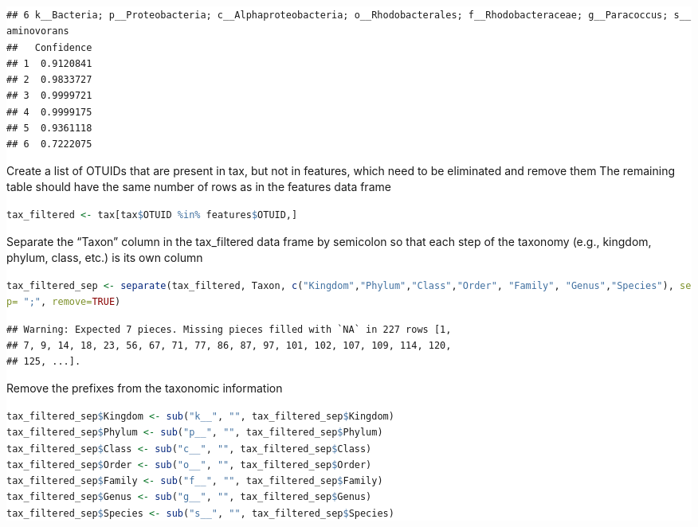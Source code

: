    ## 6 k__Bacteria; p__Proteobacteria; c__Alphaproteobacteria; o__Rhodobacterales; f__Rhodobacteraceae; g__Paracoccus; s__aminovorans
    ##   Confidence
    ## 1  0.9120841
    ## 2  0.9833727
    ## 3  0.9999721
    ## 4  0.9999175
    ## 5  0.9361118
    ## 6  0.7222075

Create a list of OTUIDs that are present in tax, but not in features,
which need to be eliminated and remove them The remaining table should
have the same number of rows as in the features data frame

``` r
tax_filtered <- tax[tax$OTUID %in% features$OTUID,]
```

Separate the “Taxon” column in the tax_filtered data frame by semicolon
so that each step of the taxonomy (e.g., kingdom, phylum, class, etc.)
is its own column

``` r
tax_filtered_sep <- separate(tax_filtered, Taxon, c("Kingdom","Phylum","Class","Order", "Family", "Genus","Species"), sep= ";", remove=TRUE)
```

    ## Warning: Expected 7 pieces. Missing pieces filled with `NA` in 227 rows [1,
    ## 7, 9, 14, 18, 23, 56, 67, 71, 77, 86, 87, 97, 101, 102, 107, 109, 114, 120,
    ## 125, ...].

Remove the prefixes from the taxonomic information

``` r
tax_filtered_sep$Kingdom <- sub("k__", "", tax_filtered_sep$Kingdom)
tax_filtered_sep$Phylum <- sub("p__", "", tax_filtered_sep$Phylum)
tax_filtered_sep$Class <- sub("c__", "", tax_filtered_sep$Class)
tax_filtered_sep$Order <- sub("o__", "", tax_filtered_sep$Order)
tax_filtered_sep$Family <- sub("f__", "", tax_filtered_sep$Family)
tax_filtered_sep$Genus <- sub("g__", "", tax_filtered_sep$Genus)
tax_filtered_sep$Species <- sub("s__", "", tax_filtered_sep$Species)
```
